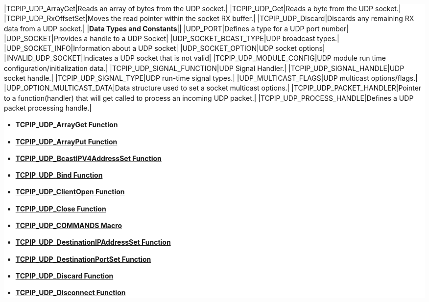 |TCPIP\_UDP\_ArrayGet|Reads an array of bytes from the UDP socket.|
|TCPIP\_UDP\_Get|Reads a byte from the UDP socket.|
|TCPIP\_UDP\_RxOffsetSet|Moves the read pointer within the socket RX buffer.|
|TCPIP\_UDP\_Discard|Discards any remaining RX data from a UDP socket.|
|**Data Types and Constants**||
|UDP\_PORT|Defines a type for a UDP port number|
|UDP\_SOCKET|Provides a handle to a UDP Socket|
|UDP\_SOCKET\_BCAST\_TYPE|UDP broadcast types.|
|UDP\_SOCKET\_INFO|Information about a UDP socket|
|UDP\_SOCKET\_OPTION|UDP socket options|
|INVALID\_UDP\_SOCKET|Indicates a UDP socket that is not valid|
|TCPIP\_UDP\_MODULE\_CONFIG|UDP module run time configuration/initialization data.|
|TCPIP\_UDP\_SIGNAL\_FUNCTION|UDP Signal Handler.|
|TCPIP\_UDP\_SIGNAL\_HANDLE|UDP socket handle.|
|TCPIP\_UDP\_SIGNAL\_TYPE|UDP run-time signal types.|
|UDP\_MULTICAST\_FLAGS|UDP multicast options/flags.|
|UDP\_OPTION\_MULTICAST\_DATA|Data structure used to set a socket multicast options.|
|TCPIP\_UDP\_PACKET\_HANDLER|Pointer to a function\(handler\) that will get called to process an incoming UDP packet.|
|TCPIP\_UDP\_PROCESS\_HANDLE|Defines a UDP packet processing handle.|

-   **[TCPIP\_UDP\_ArrayGet Function](GUID-0C4D983F-50CF-4CFD-8FFB-CA51C091820D.md)**  

-   **[TCPIP\_UDP\_ArrayPut Function](GUID-C80E17FD-6D59-47C4-A5A2-69318E6F9E3E.md)**  

-   **[TCPIP\_UDP\_BcastIPV4AddressSet Function](GUID-7BF1C11D-B1A1-4E29-A69A-085FC0721254.md)**  

-   **[TCPIP\_UDP\_Bind Function](GUID-EB26FB22-0929-4685-BB76-2AA971E75DB0.md)**  

-   **[TCPIP\_UDP\_ClientOpen Function](GUID-24D38A62-4632-4530-8DFA-B39ADBEC5A3D.md)**  

-   **[TCPIP\_UDP\_Close Function](GUID-44B4E502-12AB-42ED-80DE-226809A1A6A6.md)**  

-   **[TCPIP\_UDP\_COMMANDS Macro](GUID-A90536A8-B111-481A-9CAE-2D4C8CFB3D5E.md)**  

-   **[TCPIP\_UDP\_DestinationIPAddressSet Function](GUID-2AB03677-A266-4087-B18B-A00FBE472751.md)**  

-   **[TCPIP\_UDP\_DestinationPortSet Function](GUID-11351408-A186-4464-B00D-D711D33FC0F5.md)**  

-   **[TCPIP\_UDP\_Discard Function](GUID-8514B06D-F1ED-472C-B8E5-E09980DDCA00.md)**  

-   **[TCPIP\_UDP\_Disconnect Function](GUID-607EFC92-CC2D-4A1E-BC1C-A8D334FDAE13.md)**  
